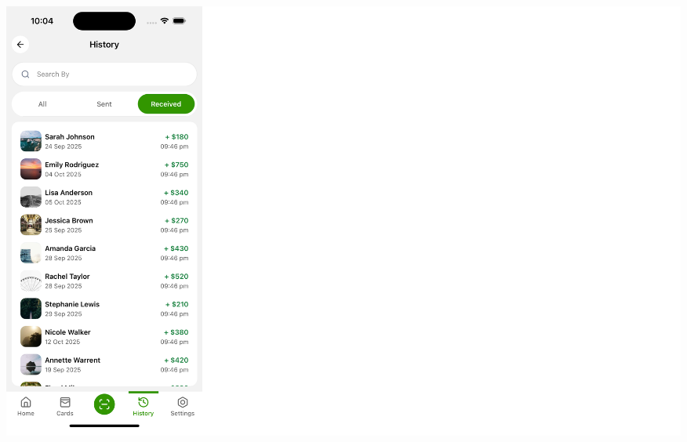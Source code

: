   <img src="readme/Simulator Screenshot - iPhone 15 Pro - 2025-10-18 at 22.04.00.png" width="250" alt="Transfer Details" />
</div>
